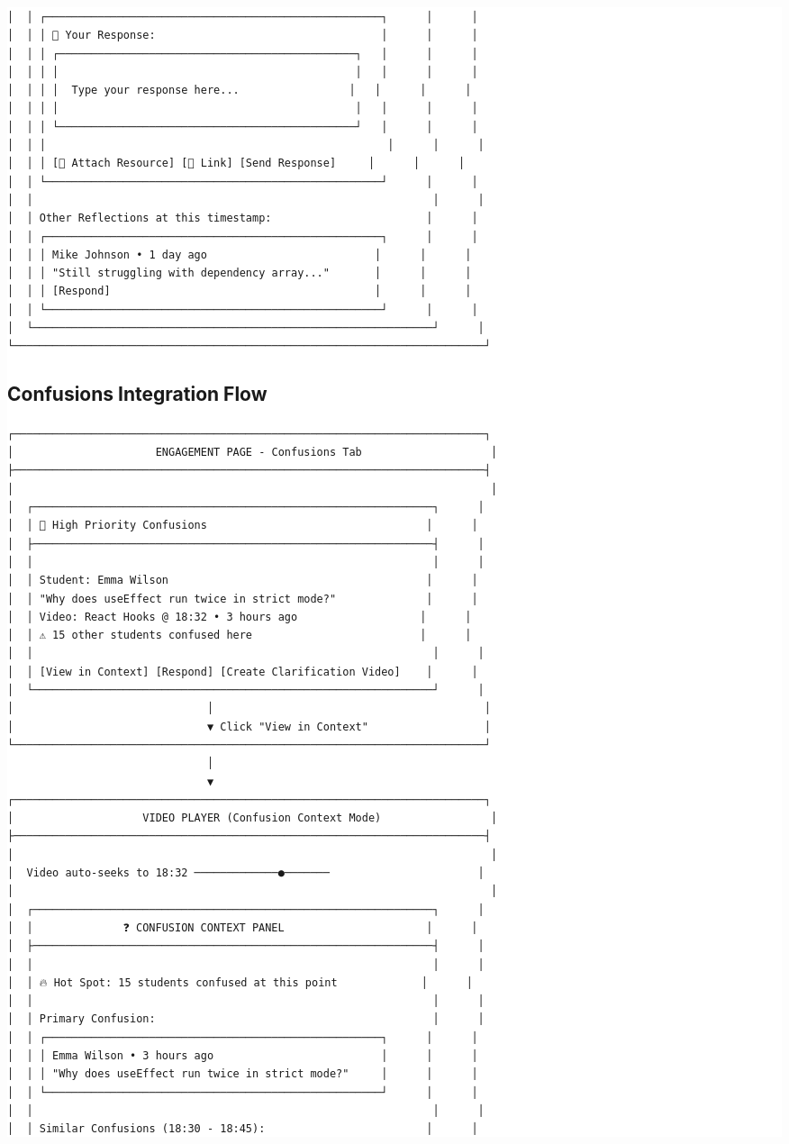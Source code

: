 ```
│  │ ┌────────────────────────────────────────────────────┐      │      │
│  │ │ 📝 Your Response:                                   │      │      │
│  │ │ ┌──────────────────────────────────────────────┐   │      │      │
│  │ │ │                                              │   │      │      │
│  │ │ │  Type your response here...                 │   │      │      │
│  │ │ │                                              │   │      │      │
│  │ │ └──────────────────────────────────────────────┘   │      │      │
│  │ │                                                     │      │      │
│  │ │ [📎 Attach Resource] [🔗 Link] [Send Response]     │      │      │
│  │ └────────────────────────────────────────────────────┘      │      │
│  │                                                              │      │
│  │ Other Reflections at this timestamp:                        │      │
│  │ ┌────────────────────────────────────────────────────┐      │      │
│  │ │ Mike Johnson • 1 day ago                          │      │      │
│  │ │ "Still struggling with dependency array..."       │      │      │
│  │ │ [Respond]                                         │      │      │
│  │ └────────────────────────────────────────────────────┘      │      │
│  └──────────────────────────────────────────────────────────────┘      │
└─────────────────────────────────────────────────────────────────────────┘
```

## Confusions Integration Flow

```
┌─────────────────────────────────────────────────────────────────────────┐
│                      ENGAGEMENT PAGE - Confusions Tab                    │
├─────────────────────────────────────────────────────────────────────────┤
│                                                                          │
│  ┌──────────────────────────────────────────────────────────────┐      │
│  │ 🔴 High Priority Confusions                                  │      │
│  ├──────────────────────────────────────────────────────────────┤      │
│  │                                                              │      │
│  │ Student: Emma Wilson                                        │      │
│  │ "Why does useEffect run twice in strict mode?"              │      │
│  │ Video: React Hooks @ 18:32 • 3 hours ago                   │      │
│  │ ⚠️ 15 other students confused here                          │      │
│  │                                                              │      │
│  │ [View in Context] [Respond] [Create Clarification Video]    │      │
│  └──────────────────────────────────────────────────────────────┘      │
│                              │                                          │
│                              ▼ Click "View in Context"                  │
└─────────────────────────────────────────────────────────────────────────┘
                               │
                               ▼
┌─────────────────────────────────────────────────────────────────────────┐
│                    VIDEO PLAYER (Confusion Context Mode)                 │
├─────────────────────────────────────────────────────────────────────────┤
│                                                                          │
│  Video auto-seeks to 18:32 ─────────────●───────                       │
│                                                                          │
│  ┌──────────────────────────────────────────────────────────────┐      │
│  │              ❓ CONFUSION CONTEXT PANEL                      │      │
│  ├──────────────────────────────────────────────────────────────┤      │
│  │                                                              │      │
│  │ 🔥 Hot Spot: 15 students confused at this point             │      │
│  │                                                              │      │
│  │ Primary Confusion:                                           │      │
│  │ ┌────────────────────────────────────────────────────┐      │      │
│  │ │ Emma Wilson • 3 hours ago                          │      │      │
│  │ │ "Why does useEffect run twice in strict mode?"     │      │      │
│  │ └────────────────────────────────────────────────────┘      │      │
│  │                                                              │      │
│  │ Similar Confusions (18:30 - 18:45):                         │      │
```
